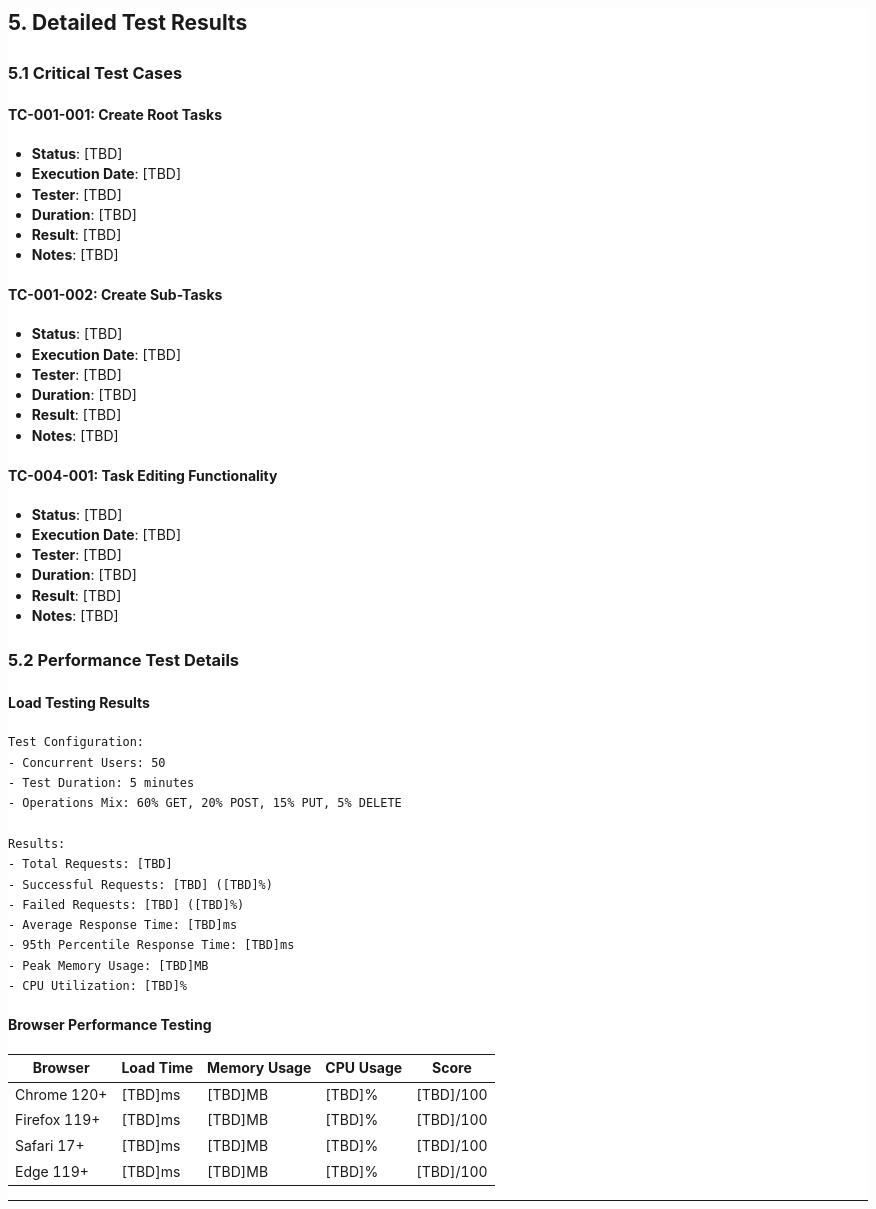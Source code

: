 
## 5. Detailed Test Results

### 5.1 Critical Test Cases

#### TC-001-001: Create Root Tasks
- **Status**: [TBD]
- **Execution Date**: [TBD]
- **Tester**: [TBD]
- **Duration**: [TBD]
- **Result**: [TBD]
- **Notes**: [TBD]

#### TC-001-002: Create Sub-Tasks  
- **Status**: [TBD]
- **Execution Date**: [TBD]
- **Tester**: [TBD]
- **Duration**: [TBD]
- **Result**: [TBD]
- **Notes**: [TBD]

#### TC-004-001: Task Editing Functionality
- **Status**: [TBD]
- **Execution Date**: [TBD]
- **Tester**: [TBD]
- **Duration**: [TBD]
- **Result**: [TBD]
- **Notes**: [TBD]

### 5.2 Performance Test Details

#### Load Testing Results
```
Test Configuration:
- Concurrent Users: 50
- Test Duration: 5 minutes
- Operations Mix: 60% GET, 20% POST, 15% PUT, 5% DELETE

Results:
- Total Requests: [TBD]
- Successful Requests: [TBD] ([TBD]%)
- Failed Requests: [TBD] ([TBD]%)
- Average Response Time: [TBD]ms
- 95th Percentile Response Time: [TBD]ms
- Peak Memory Usage: [TBD]MB
- CPU Utilization: [TBD]%
```

#### Browser Performance Testing
| Browser | Load Time | Memory Usage | CPU Usage | Score |
|---------|-----------|--------------|-----------|-------|
| Chrome 120+ | [TBD]ms | [TBD]MB | [TBD]% | [TBD]/100 |
| Firefox 119+ | [TBD]ms | [TBD]MB | [TBD]% | [TBD]/100 |
| Safari 17+ | [TBD]ms | [TBD]MB | [TBD]% | [TBD]/100 |
| Edge 119+ | [TBD]ms | [TBD]MB | [TBD]% | [TBD]/100 |

---